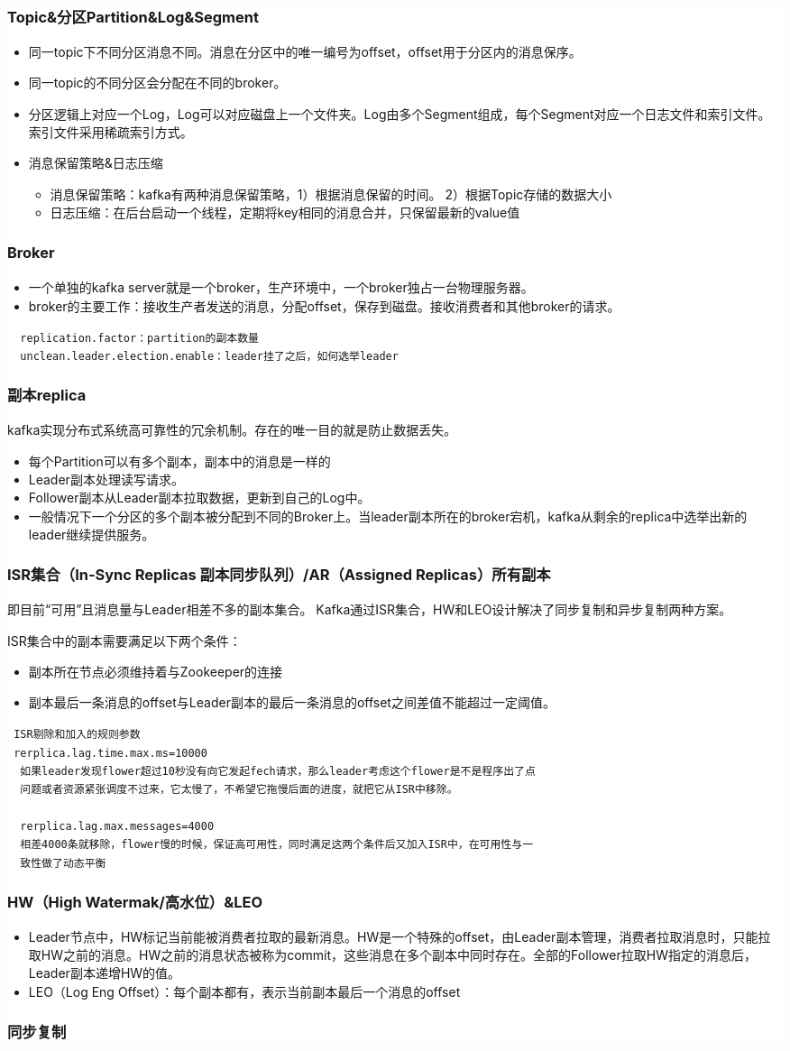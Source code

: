 ### Topic&分区Partition&Log&Segment

- 同一topic下不同分区消息不同。消息在分区中的唯一编号为offset，offset用于分区内的消息保序。
- 同一topic的不同分区会分配在不同的broker。
- 分区逻辑上对应一个Log，Log可以对应磁盘上一个文件夹。Log由多个Segment组成，每个Segment对应一个日志文件和索引文件。索引文件采用稀疏索引方式。

- 消息保留策略&日志压缩
  - 消息保留策略：kafka有两种消息保留策略，1）根据消息保留的时间。 2）根据Topic存储的数据大小
  - 日志压缩：在后台启动一个线程，定期将key相同的消息合并，只保留最新的value值

### Broker

  - 一个单独的kafka server就是一个broker，生产环境中，一个broker独占一台物理服务器。
  - broker的主要工作：接收生产者发送的消息，分配offset，保存到磁盘。接收消费者和其他broker的请求。

```tex
  replication.factor：partition的副本数量
  unclean.leader.election.enable：leader挂了之后，如何选举leader
```

### 副本replica

kafka实现分布式系统高可靠性的冗余机制。存在的唯一目的就是防止数据丢失。

  - 每个Partition可以有多个副本，副本中的消息是一样的
- Leader副本处理读写请求。
- Follower副本从Leader副本拉取数据，更新到自己的Log中。
- 一般情况下一个分区的多个副本被分配到不同的Broker上。当leader副本所在的broker宕机，kafka从剩余的replica中选举出新的leader继续提供服务。
### ISR集合（In-Sync Replicas 副本同步队列）/AR（Assigned Replicas）所有副本

即目前“可用”且消息量与Leader相差不多的副本集合。  Kafka通过ISR集合，HW和LEO设计解决了同步复制和异步复制两种方案。

ISR集合中的副本需要满足以下两个条件：

  - 副本所在节点必须维持着与Zookeeper的连接
  
  - 副本最后一条消息的offset与Leader副本的最后一条消息的offset之间差值不能超过一定阈值。
```tex
 ISR剔除和加入的规则参数
 rerplica.lag.time.max.ms=10000
  如果leader发现flower超过10秒没有向它发起fech请求，那么leader考虑这个flower是不是程序出了点
  问题或者资源紧张调度不过来，它太慢了，不希望它拖慢后面的进度，就把它从ISR中移除。
 
  rerplica.lag.max.messages=4000 
  相差4000条就移除，flower慢的时候，保证高可用性，同时满足这两个条件后又加入ISR中，在可用性与一
  致性做了动态平衡
```

### HW（High Watermak/高水位）&LEO

  - Leader节点中，HW标记当前能被消费者拉取的最新消息。HW是一个特殊的offset，由Leader副本管理，消费者拉取消息时，只能拉取HW之前的消息。HW之前的消息状态被称为commit，这些消息在多个副本中同时存在。全部的Follower拉取HW指定的消息后，Leader副本递增HW的值。
  - LEO（Log Eng Offset）：每个副本都有，表示当前副本最后一个消息的offset
### 同步复制
